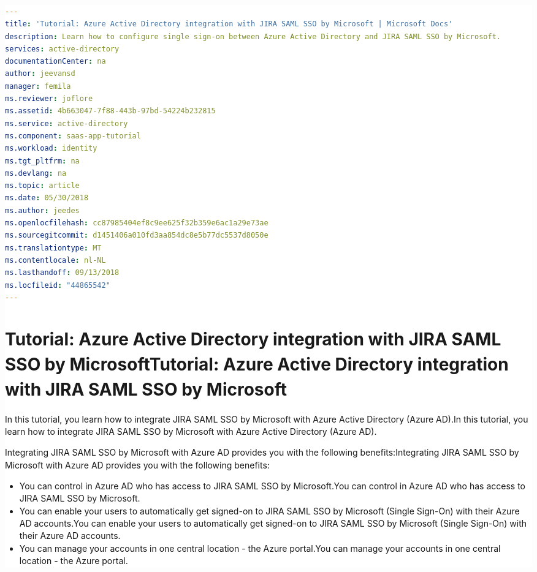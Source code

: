 ```yaml
---
title: 'Tutorial: Azure Active Directory integration with JIRA SAML SSO by Microsoft | Microsoft Docs'
description: Learn how to configure single sign-on between Azure Active Directory and JIRA SAML SSO by Microsoft.
services: active-directory
documentationCenter: na
author: jeevansd
manager: femila
ms.reviewer: joflore
ms.assetid: 4b663047-7f88-443b-97bd-54224b232815
ms.service: active-directory
ms.component: saas-app-tutorial
ms.workload: identity
ms.tgt_pltfrm: na
ms.devlang: na
ms.topic: article
ms.date: 05/30/2018
ms.author: jeedes
ms.openlocfilehash: cc87985404ef8c9ee625f32b359e6ac1a29e73ae
ms.sourcegitcommit: d1451406a010fd3aa854dc8e5b77dc5537d8050e
ms.translationtype: MT
ms.contentlocale: nl-NL
ms.lasthandoff: 09/13/2018
ms.locfileid: "44865542"
---
```

# <a name="tutorial-azure-active-directory-integration-with-jira-saml-sso-by-microsoft"></a><span data-ttu-id="61c2f-103">Tutorial: Azure Active Directory integration with JIRA SAML SSO by Microsoft</span><span class="sxs-lookup"><span data-stu-id="61c2f-103">Tutorial: Azure Active Directory integration with JIRA SAML SSO by Microsoft</span></span>

<span data-ttu-id="61c2f-104">In this tutorial, you learn how to integrate JIRA SAML SSO by Microsoft with Azure Active Directory (Azure AD).</span><span class="sxs-lookup"><span data-stu-id="61c2f-104">In this tutorial, you learn how to integrate JIRA SAML SSO by Microsoft with Azure Active Directory (Azure AD).</span></span>

<span data-ttu-id="61c2f-105">Integrating JIRA SAML SSO by Microsoft with Azure AD provides you with the following benefits:</span><span class="sxs-lookup"><span data-stu-id="61c2f-105">Integrating JIRA SAML SSO by Microsoft with Azure AD provides you with the following benefits:</span></span>

- <span data-ttu-id="61c2f-106">You can control in Azure AD who has access to JIRA SAML SSO by Microsoft.</span><span class="sxs-lookup"><span data-stu-id="61c2f-106">You can control in Azure AD who has access to JIRA SAML SSO by Microsoft.</span></span>
- <span data-ttu-id="61c2f-107">You can enable your users to automatically get signed-on to JIRA SAML SSO by Microsoft (Single Sign-On) with their Azure AD accounts.</span><span class="sxs-lookup"><span data-stu-id="61c2f-107">You can enable your users to automatically get signed-on to JIRA SAML SSO by Microsoft (Single Sign-On) with their Azure AD accounts.</span></span>
- <span data-ttu-id="61c2f-108">You can manage your accounts in one central location - the Azure portal.</span><span class="sxs-lookup"><span data-stu-id="61c2f-108">You can manage your accounts in one central location - the Azure portal.</span></span>
